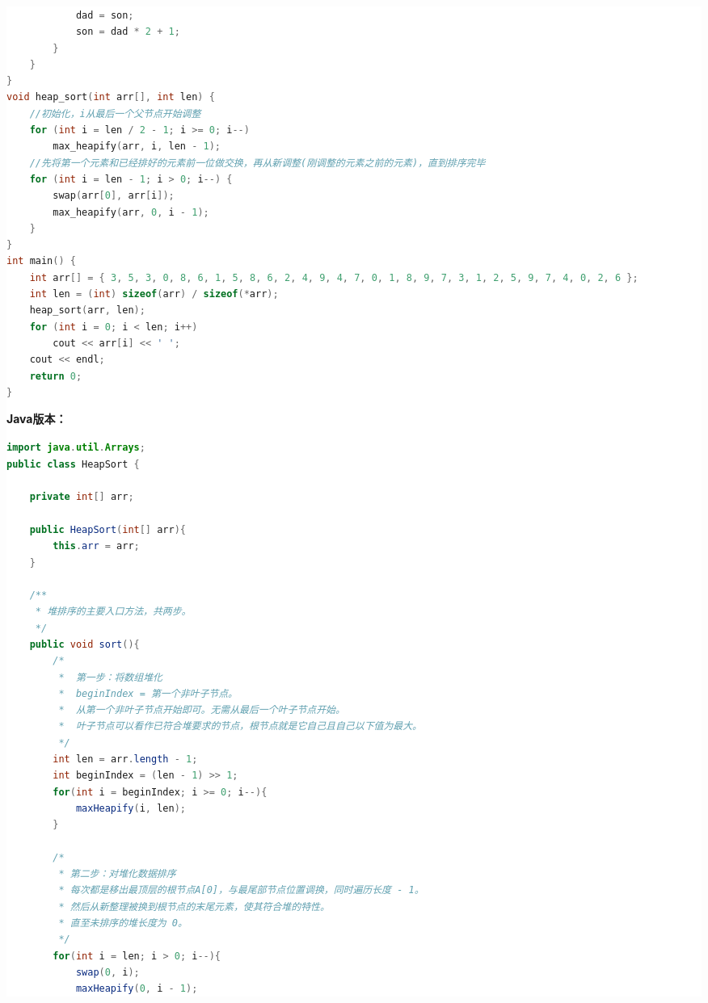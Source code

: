 ```cpp
            dad = son;
            son = dad * 2 + 1;
        }
    }
}
void heap_sort(int arr[], int len) {
    //初始化，i从最后一个父节点开始调整
    for (int i = len / 2 - 1; i >= 0; i--)
        max_heapify(arr, i, len - 1);
    //先将第一个元素和已经排好的元素前一位做交换，再从新调整(刚调整的元素之前的元素)，直到排序完毕
    for (int i = len - 1; i > 0; i--) {
        swap(arr[0], arr[i]);
        max_heapify(arr, 0, i - 1);
    }
}
int main() {
    int arr[] = { 3, 5, 3, 0, 8, 6, 1, 5, 8, 6, 2, 4, 9, 4, 7, 0, 1, 8, 9, 7, 3, 1, 2, 5, 9, 7, 4, 0, 2, 6 };
    int len = (int) sizeof(arr) / sizeof(*arr);
    heap_sort(arr, len);
    for (int i = 0; i < len; i++)
        cout << arr[i] << ' ';
    cout << endl;
    return 0;
}
```

**Java版本：**

```java
import java.util.Arrays;
public class HeapSort {

    private int[] arr;

    public HeapSort(int[] arr){
        this.arr = arr;
    }

    /**
     * 堆排序的主要入口方法，共两步。
     */
    public void sort(){
        /*
         *  第一步：将数组堆化
         *  beginIndex = 第一个非叶子节点。
         *  从第一个非叶子节点开始即可。无需从最后一个叶子节点开始。
         *  叶子节点可以看作已符合堆要求的节点，根节点就是它自己且自己以下值为最大。
         */
        int len = arr.length - 1;
        int beginIndex = (len - 1) >> 1;
        for(int i = beginIndex; i >= 0; i--){
            maxHeapify(i, len);
        }

        /*
         * 第二步：对堆化数据排序
         * 每次都是移出最顶层的根节点A[0]，与最尾部节点位置调换，同时遍历长度 - 1。
         * 然后从新整理被换到根节点的末尾元素，使其符合堆的特性。
         * 直至未排序的堆长度为 0。
         */
        for(int i = len; i > 0; i--){
            swap(0, i);
            maxHeapify(0, i - 1);
```